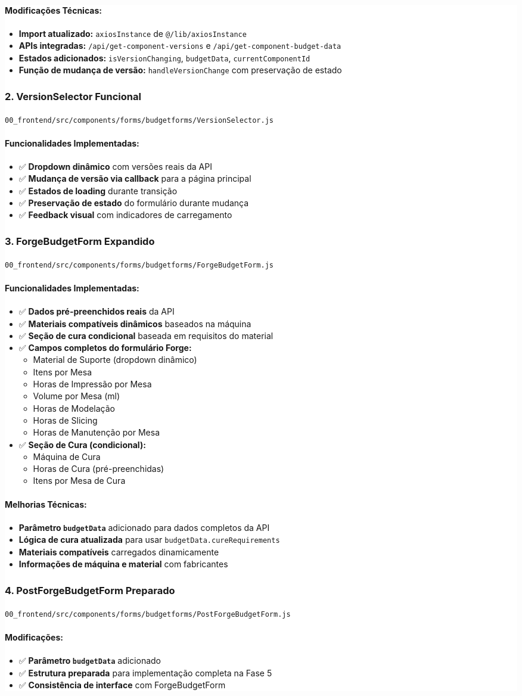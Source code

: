 #### Modificações Técnicas:
- **Import atualizado:** `axiosInstance` de `@/lib/axiosInstance`
- **APIs integradas:** `/api/get-component-versions` e `/api/get-component-budget-data`
- **Estados adicionados:** `isVersionChanging`, `budgetData`, `currentComponentId`
- **Função de mudança de versão:** `handleVersionChange` com preservação de estado

### 2. VersionSelector Funcional
```
00_frontend/src/components/forms/budgetforms/VersionSelector.js
```

#### Funcionalidades Implementadas:
- ✅ **Dropdown dinâmico** com versões reais da API
- ✅ **Mudança de versão via callback** para a página principal
- ✅ **Estados de loading** durante transição
- ✅ **Preservação de estado** do formulário durante mudança
- ✅ **Feedback visual** com indicadores de carregamento

### 3. ForgeBudgetForm Expandido
```
00_frontend/src/components/forms/budgetforms/ForgeBudgetForm.js
```

#### Funcionalidades Implementadas:
- ✅ **Dados pré-preenchidos reais** da API
- ✅ **Materiais compatíveis dinâmicos** baseados na máquina
- ✅ **Seção de cura condicional** baseada em requisitos do material
- ✅ **Campos completos do formulário Forge:**
  - Material de Suporte (dropdown dinâmico)
  - Itens por Mesa
  - Horas de Impressão por Mesa
  - Volume por Mesa (ml)
  - Horas de Modelação
  - Horas de Slicing
  - Horas de Manutenção por Mesa
- ✅ **Seção de Cura (condicional):**
  - Máquina de Cura
  - Horas de Cura (pré-preenchidas)
  - Itens por Mesa de Cura

#### Melhorias Técnicas:
- **Parâmetro `budgetData`** adicionado para dados completos da API
- **Lógica de cura atualizada** para usar `budgetData.cureRequirements`
- **Materiais compatíveis** carregados dinamicamente
- **Informações de máquina e material** com fabricantes

### 4. PostForgeBudgetForm Preparado
```
00_frontend/src/components/forms/budgetforms/PostForgeBudgetForm.js
```

#### Modificações:
- ✅ **Parâmetro `budgetData`** adicionado
- ✅ **Estrutura preparada** para implementação completa na Fase 5
- ✅ **Consistência de interface** com ForgeBudgetForm
